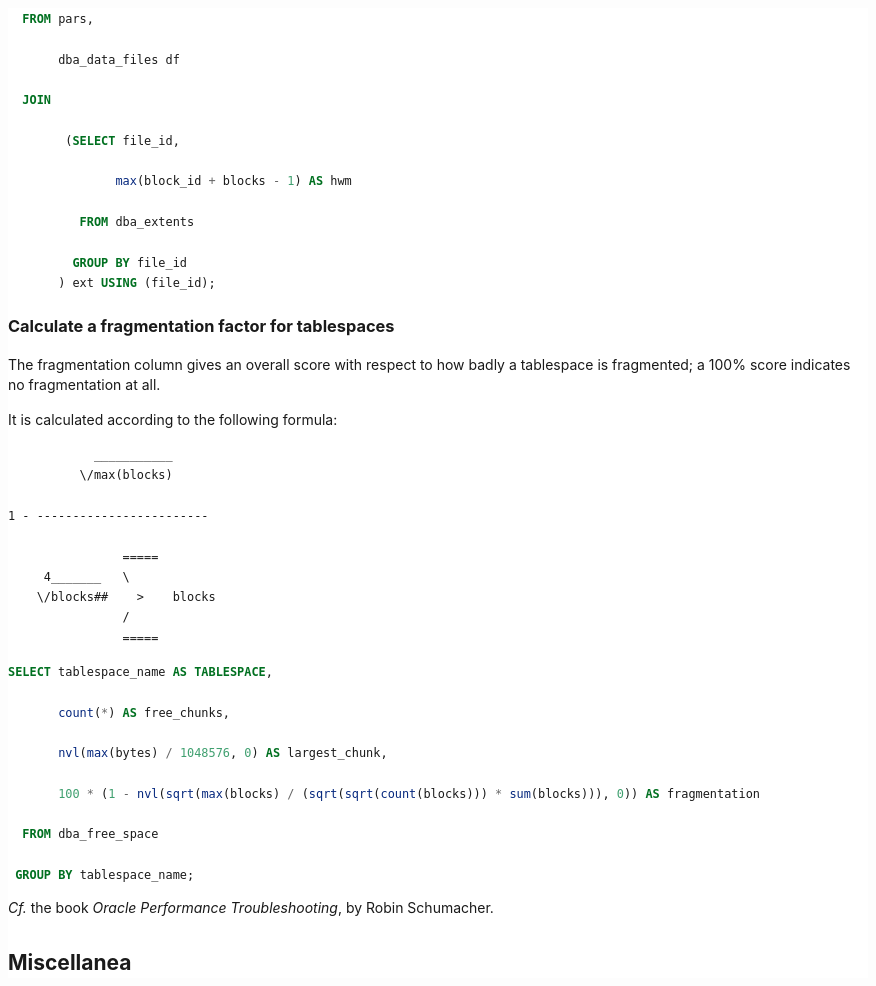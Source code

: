 ```sql
  FROM pars,

       dba_data_files df

  JOIN

        (SELECT file_id,

               max(block_id + blocks - 1) AS hwm

          FROM dba_extents

         GROUP BY file_id
       ) ext USING (file_id);
```

### Calculate a fragmentation factor for tablespaces

The fragmentation column gives an overall score with respect to how badly a
tablespace is fragmented; a 100% score indicates no fragmentation at all.

It is calculated according to the following formula:

                ___________      
              \/max(blocks)      
                         
    1 - ------------------------ 
                         
                    =====        
         4_______   \            
        \/blocks##    >    blocks 
                    /            
                    =====        
 
[embedmd]:# (sql/oracle-index-fragmentation-factor.sql)
```sql
SELECT tablespace_name AS TABLESPACE,

       count(*) AS free_chunks,

       nvl(max(bytes) / 1048576, 0) AS largest_chunk,

       100 * (1 - nvl(sqrt(max(blocks) / (sqrt(sqrt(count(blocks))) * sum(blocks))), 0)) AS fragmentation

  FROM dba_free_space

 GROUP BY tablespace_name;
```

*Cf.* the book *Oracle Performance Troubleshooting*, by Robin Schumacher.


## Miscellanea
